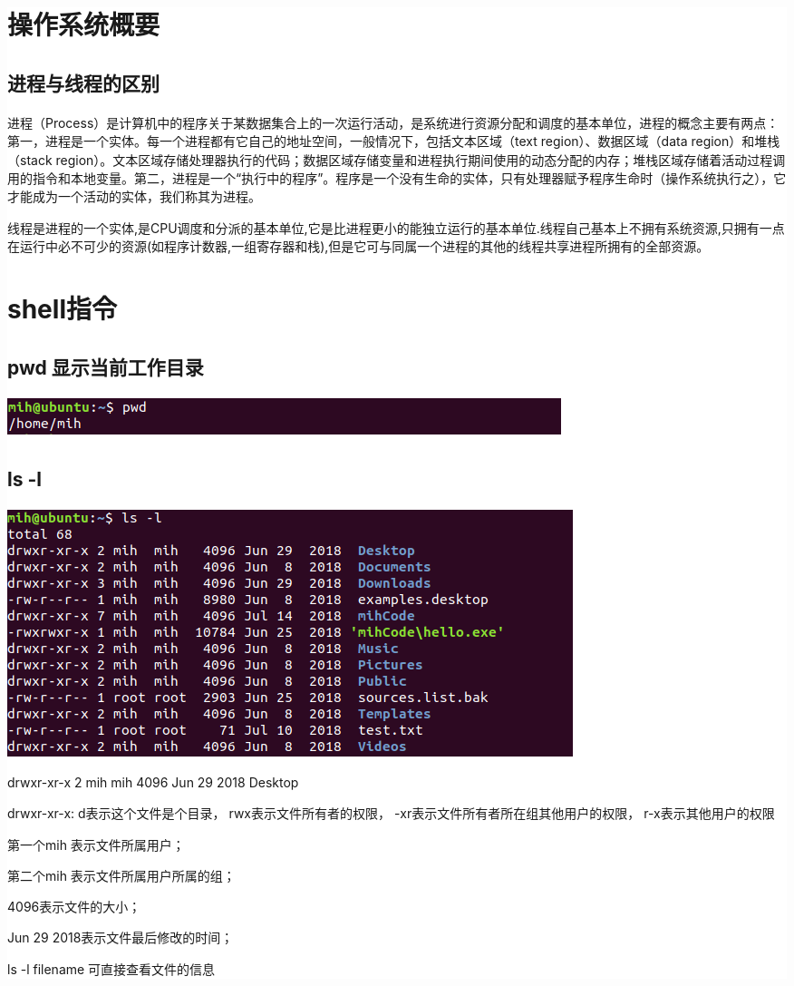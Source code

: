 # 操作系统概要

## 进程与线程的区别

进程（Process）是计算机中的程序关于某数据集合上的一次运行活动，是系统进行资源分配和调度的基本单位，进程的概念主要有两点：第一，进程是一个实体。每一个进程都有它自己的地址空间，一般情况下，包括文本区域（text region）、数据区域（data region）和堆栈（stack region）。文本区域存储处理器执行的代码；数据区域存储变量和进程执行期间使用的动态分配的内存；堆栈区域存储着活动过程调用的指令和本地变量。第二，进程是一个“执行中的程序”。程序是一个没有生命的实体，只有处理器赋予程序生命时（操作系统执行之），它才能成为一个活动的实体，我们称其为进程。

线程是进程的一个实体,是CPU调度和分派的基本单位,它是比进程更小的能独立运行的基本单位.线程自己基本上不拥有系统资源,只拥有一点在运行中必不可少的资源(如程序计数器,一组寄存器和栈),但是它可与同属一个进程的其他的线程共享进程所拥有的全部资源。

# shell指令

## pwd 显示当前工作目录

![imagetext](./pictures/p1.png)

## ls -l

![imagetext](./pictures/p2.png)

drwxr-xr-x 2 mih mih 4096 Jun 29 2018 Desktop

drwxr-xr-x: d表示这个文件是个目录， rwx表示文件所有者的权限， -xr表示文件所有者所在组其他用户的权限， r-x表示其他用户的权限

第一个mih 表示文件所属用户；

第二个mih 表示文件所属用户所属的组；

4096表示文件的大小；

Jun 29 2018表示文件最后修改的时间；


ls -l filename 可直接查看文件的信息
